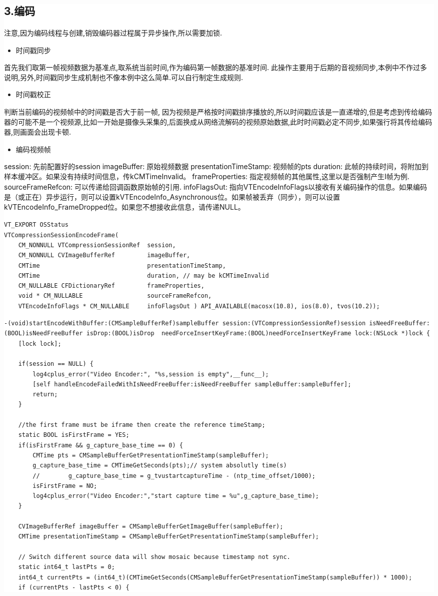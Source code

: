 ## 3.编码
注意,因为编码线程与创建,销毁编码器过程属于异步操作,所以需要加锁.

* 时间戳同步

首先我们取第一帧视频数据为基准点,取系统当前时间,作为编码第一帧数据的基准时间. 此操作主要用于后期的音视频同步,本例中不作过多说明,另外,时间戳同步生成机制也不像本例中这么简单.可以自行制定生成规则.

* 时间戳校正

判断当前编码的视频帧中的时间戳是否大于前一帧, 因为视频是严格按时间戳排序播放的,所以时间戳应该是一直递增的,但是考虑到传给编码器的可能不是一个视频源,比如一开始是摄像头采集的,后面换成从网络流解码的视频原始数据,此时时间戳必定不同步,如果强行将其传给编码器,则画面会出现卡顿.

* 编码视频帧

session: 先前配置好的session
imageBuffer: 原始视频数据
presentationTimeStamp: 视频帧的pts
duration: 此帧的持续时间，将附加到样本缓冲区。如果没有持续时间信息，传kCMTimeInvalid。
frameProperties: 指定视频帧的其他属性,这里以是否强制产生I帧为例.
sourceFrameRefcon: 可以传递给回调函数原始帧的引用.
infoFlagsOut: 指向VTEncodeInfoFlags以接收有关编码操作的信息。如果编码是（或正在）异步运行，则可以设置kVTEncodeInfo_Asynchronous位。如果帧被丢弃（同步），则可以设置kVTEncodeInfo_FrameDropped位。如果您不想接收此信息，请传递NULL。

```
VT_EXPORT OSStatus
VTCompressionSessionEncodeFrame(
	CM_NONNULL VTCompressionSessionRef	session,
	CM_NONNULL CVImageBufferRef			imageBuffer,
	CMTime								presentationTimeStamp,
	CMTime								duration, // may be kCMTimeInvalid
	CM_NULLABLE CFDictionaryRef			frameProperties,
	void * CM_NULLABLE					sourceFrameRefcon,
	VTEncodeInfoFlags * CM_NULLABLE		infoFlagsOut ) API_AVAILABLE(macosx(10.8), ios(8.0), tvos(10.2));
```

```
-(void)startEncodeWithBuffer:(CMSampleBufferRef)sampleBuffer session:(VTCompressionSessionRef)session isNeedFreeBuffer:(BOOL)isNeedFreeBuffer isDrop:(BOOL)isDrop  needForceInsertKeyFrame:(BOOL)needForceInsertKeyFrame lock:(NSLock *)lock {
    [lock lock];
    
    if(session == NULL) {
        log4cplus_error("Video Encoder:", "%s,session is empty",__func__);
        [self handleEncodeFailedWithIsNeedFreeBuffer:isNeedFreeBuffer sampleBuffer:sampleBuffer];
        return;
    }
    
    //the first frame must be iframe then create the reference timeStamp;
    static BOOL isFirstFrame = YES;
    if(isFirstFrame && g_capture_base_time == 0) {
        CMTime pts = CMSampleBufferGetPresentationTimeStamp(sampleBuffer);
        g_capture_base_time = CMTimeGetSeconds(pts);// system absolutly time(s)
        //        g_capture_base_time = g_tvustartcaptureTime - (ntp_time_offset/1000);
        isFirstFrame = NO;
        log4cplus_error("Video Encoder:","start capture time = %u",g_capture_base_time);
    }
    
    CVImageBufferRef imageBuffer = CMSampleBufferGetImageBuffer(sampleBuffer);
    CMTime presentationTimeStamp = CMSampleBufferGetPresentationTimeStamp(sampleBuffer);
    
    // Switch different source data will show mosaic because timestamp not sync.
    static int64_t lastPts = 0;
    int64_t currentPts = (int64_t)(CMTimeGetSeconds(CMSampleBufferGetPresentationTimeStamp(sampleBuffer)) * 1000);
    if (currentPts - lastPts < 0) {
```